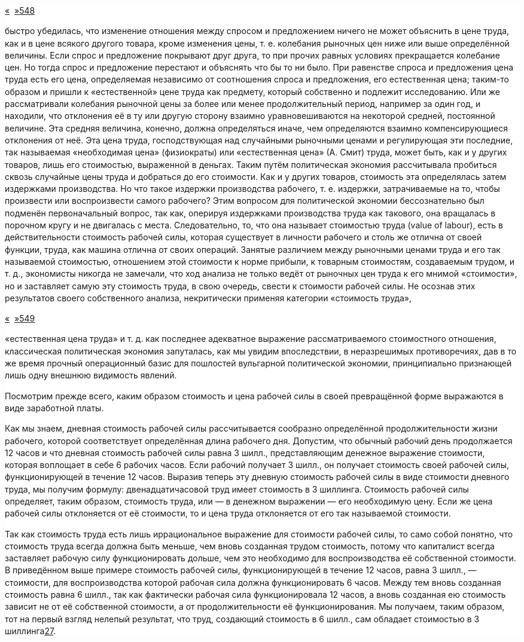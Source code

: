 [«](#p547)  [»](#p549)[548](#p548)

быстро убедилась, что изменение отношения между спросом и предложением ничего не может объяснить в цене труда, как и в цене всякого другого товара, кроме изменения цены, т. е. колебания рыночных цен ниже или выше определённой величины. Если спрос и предложение покрывают друг друга, то при прочих равных условиях прекращается колебание цен. Но тогда спрос и предложение перестают и объяснять что бы то ни было. При равенстве спроса и предложения цена труда есть его цена, определяемая независимо от соотношения спроса и предложения, его естественная цена; таким-то образом и пришли к «естественной» цене труда как предмету, который собственно и подлежит исследованию. Или же рассматривали колебания рыночной цены за более или менее продолжительный период, например за один год, и находили, что отклонения её в ту или другую сторону взаимно уравновешиваются на некоторой средней, постоянной величине. Эта средняя величина, конечно, должна определяться иначе, чем определяются взаимно компенсирующиеся отклонения от неё. Эта цена труда, господствующая над случайными рыночными ценами и регулирующая эти последние, так называемая «необходимая цена» (физиократы) или «естественная цена» (А. Смит) труда, может быть, как и у других товаров, лишь его стоимостью, выраженной в деньгах. Таким путём политическая экономия рассчитывала пробиться сквозь случайные цены труда и добраться до его стоимости. Как и у других товаров, стоимость эта определялась затем издержками производства. Но что такое издержки производства рабочего, т. е. издержки, затрачиваемые на то, чтобы произвести или воспроизвести самого рабочего? Этим вопросом для политической экономии бессознательно был подменён первоначальный вопрос, так как, оперируя издержками производства труда как такового, она вращалась в порочном кругу и не двигалась с места. Следовательно, то, что она называет стоимостью труда (value of labour), есть в действительности стоимость рабочей силы, которая существует в личности рабочего и столь же отлична от своей функции, труда, как машина отлична от своих операций. Занятые различием между рыночными ценами труда и его так называемой стоимостью, отношением этой стоимости к норме прибыли, к товарным стоимостям, создаваемым трудом, и т. д., экономисты никогда не замечали, что ход анализа не только ведёт от рыночных цен труда к его мнимой «стоимости», но и заставляет самую эту стоимость труда, в свою очередь, свести к стоимости рабочей силы. Не осознав этих результатов своего собственного анализа, некритически применяя категории «стоимость труда»,

[«](#p548)  [»](#p550)[549](#p549)

«естественная цена труда» и т. д. как последнее адекватное выражение рассматриваемого стоимостного отношения, классическая политическая экономия запуталась, как мы увидим впоследствии, в неразрешимых противоречиях, дав в то же время прочный операционный базис для пошлостей вульгарной политической экономии, принципиально признающей лишь одну внешнюю видимость явлений.

Посмотрим прежде всего, каким образом стоимость и цена рабочей силы в своей превращённой форме выражаются в виде заработной платы.

Как мы знаем, дневная стоимость рабочей силы рассчитывается сообразно определённой продолжительности жизни рабочего, которой соответствует определённая длина рабочего дня. Допустим, что обычный рабочий день продолжается 12 часов и что дневная стоимость рабочей силы равна 3 шилл., представляющим денежное выражение стоимости, которая воплощает в себе 6 рабочих часов. Если рабочий получает 3 шилл., он получает стоимость своей рабочей силы, функционирующей в течение 12 часов. Выразив теперь эту дневную стоимость рабочей силы в виде стоимости дневного труда, мы получим формулу: двенадцатичасовой труд имеет стоимость в 3 шиллинга. Стоимость рабочей силы определяет, таким образом, стоимость труда, или — в денежном выражении — его необходимую цену. Если же цена рабочей силы отклоняется от её стоимости, то и цена труда отклоняется от его так называемой стоимости.

Так как стоимость труда есть лишь иррациональное выражение для стоимости рабочей силы, то само собой понятно, что стоимость труда всегда должна быть меньше, чем вновь созданная трудом стоимость, потому что капиталист всегда заставляет рабочую силу функционировать дольше, чем это необходимо для воспроизводства её собственной стоимости. В приведённом выше примере стоимость рабочей силы, функционирующей в течение 12 часов, равна 3 шилл., — стоимости, для воспроизводства которой рабочая сила должна функционировать 6 часов. Между тем вновь созданная стоимость равна 6 шилл., так как фактически рабочая сила функционировала 12 часов, а вновь созданная ею стоимость зависит не от её собственной стоимости, а от продолжительности её функционирования. Мы получаем, таким образом, тот на первый взгляд нелепый результат, что труд, создающий стоимость в 6 шилл., сам обладает стоимостью в 3 шиллинга[27](#n27).
